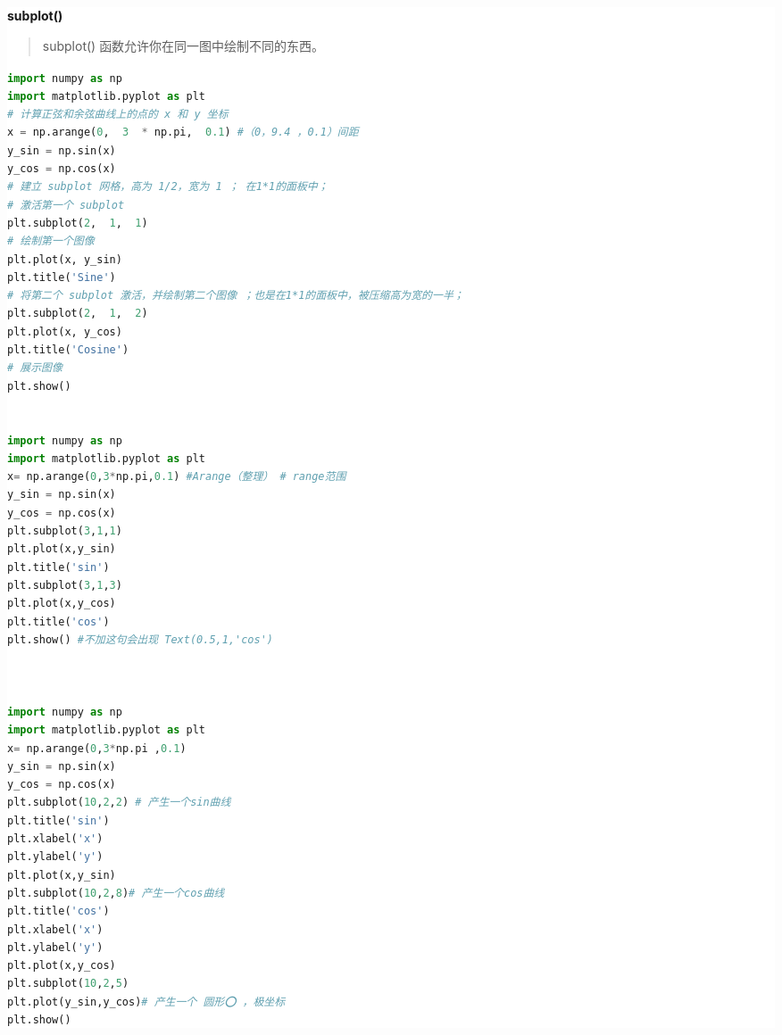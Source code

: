**subplot()**

> subplot() 函数允许你在同一图中绘制不同的东西。

```python
import numpy as np 
import matplotlib.pyplot as plt 
# 计算正弦和余弦曲线上的点的 x 和 y 坐标 
x = np.arange(0,  3  * np.pi,  0.1) #（0，9.4 ，0.1）间距
y_sin = np.sin(x) 
y_cos = np.cos(x)  
# 建立 subplot 网格，高为 1/2，宽为 1 ； 在1*1的面板中；
# 激活第一个 subplot
plt.subplot(2,  1,  1)   
# 绘制第一个图像 
plt.plot(x, y_sin) 
plt.title('Sine')  
# 将第二个 subplot 激活，并绘制第二个图像 ；也是在1*1的面板中，被压缩高为宽的一半；
plt.subplot(2,  1,  2)    
plt.plot(x, y_cos) 
plt.title('Cosine')  
# 展示图像
plt.show()


import numpy as np 
import matplotlib.pyplot as plt 
x= np.arange(0,3*np.pi,0.1) #Arange（整理） # range范围
y_sin = np.sin(x)
y_cos = np.cos(x)
plt.subplot(3,1,1)
plt.plot(x,y_sin)
plt.title('sin')
plt.subplot(3,1,3)
plt.plot(x,y_cos)
plt.title('cos')
plt.show() #不加这句会出现 Text(0.5,1,'cos')



import numpy as np
import matplotlib.pyplot as plt
x= np.arange(0,3*np.pi ,0.1)
y_sin = np.sin(x)
y_cos = np.cos(x)
plt.subplot(10,2,2) # 产生一个sin曲线
plt.title('sin')
plt.xlabel('x')
plt.ylabel('y')
plt.plot(x,y_sin)
plt.subplot(10,2,8)# 产生一个cos曲线
plt.title('cos')
plt.xlabel('x')
plt.ylabel('y')
plt.plot(x,y_cos)
plt.subplot(10,2,5)
plt.plot(y_sin,y_cos)# 产生一个 圆形⭕️ ，极坐标
plt.show()
```
